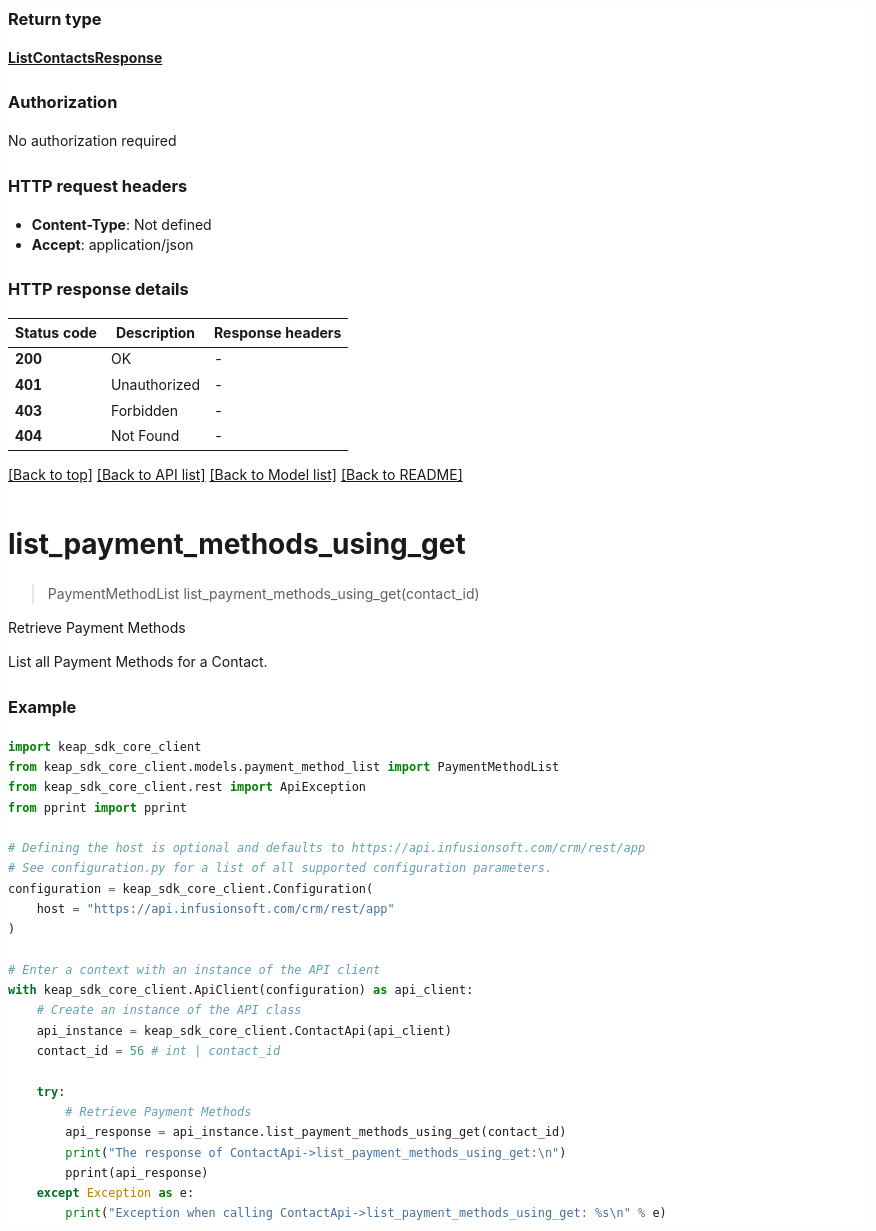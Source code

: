### Return type

[**ListContactsResponse**](ListContactsResponse.md)

### Authorization

No authorization required

### HTTP request headers

 - **Content-Type**: Not defined
 - **Accept**: application/json

### HTTP response details

| Status code | Description | Response headers |
|-------------|-------------|------------------|
**200** | OK |  -  |
**401** | Unauthorized |  -  |
**403** | Forbidden |  -  |
**404** | Not Found |  -  |

[[Back to top]](#) [[Back to API list]](../README.md#documentation-for-api-endpoints) [[Back to Model list]](../README.md#documentation-for-models) [[Back to README]](../README.md)

# **list_payment_methods_using_get**
> PaymentMethodList list_payment_methods_using_get(contact_id)

Retrieve Payment Methods

List all Payment Methods for a Contact.

### Example


```python
import keap_sdk_core_client
from keap_sdk_core_client.models.payment_method_list import PaymentMethodList
from keap_sdk_core_client.rest import ApiException
from pprint import pprint

# Defining the host is optional and defaults to https://api.infusionsoft.com/crm/rest/app
# See configuration.py for a list of all supported configuration parameters.
configuration = keap_sdk_core_client.Configuration(
    host = "https://api.infusionsoft.com/crm/rest/app"
)

# Enter a context with an instance of the API client
with keap_sdk_core_client.ApiClient(configuration) as api_client:
    # Create an instance of the API class
    api_instance = keap_sdk_core_client.ContactApi(api_client)
    contact_id = 56 # int | contact_id

    try:
        # Retrieve Payment Methods
        api_response = api_instance.list_payment_methods_using_get(contact_id)
        print("The response of ContactApi->list_payment_methods_using_get:\n")
        pprint(api_response)
    except Exception as e:
        print("Exception when calling ContactApi->list_payment_methods_using_get: %s\n" % e)
```
